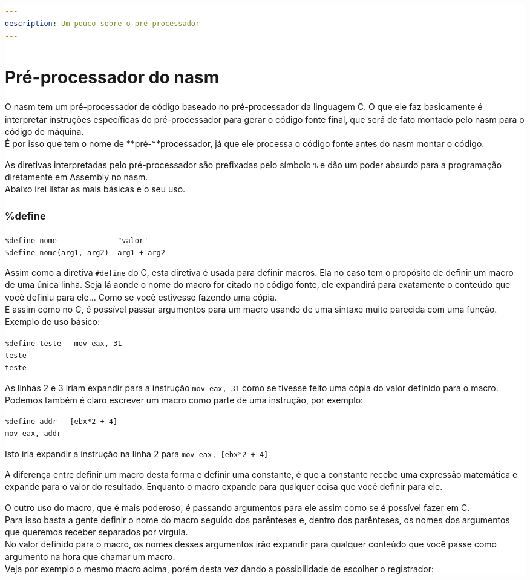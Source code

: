 ```yaml
---
description: Um pouco sobre o pré-processador
---
```


# Pré-processador do nasm

O nasm tem um pré-processador de código baseado no pré-processador da linguagem C. O que ele faz basicamente é interpretar instruções específicas do pré-processador para gerar o código fonte final, que será de fato montado pelo nasm para o código de máquina.  
É por isso que tem o nome de **pré-**processador, já que ele processa o código fonte antes do nasm montar o código.

As diretivas interpretadas pelo pré-processador são prefixadas pelo símbolo `%` e dão um poder absurdo para a programação diretamente em Assembly no nasm.  
Abaixo irei listar as mais básicas e o seu uso.

### %define

```text
%define nome              "valor"
%define nome(arg1, arg2)  arg1 + arg2
```

Assim como a diretiva `#define` do C, esta diretiva é usada para definir macros. Ela no caso tem o propósito de definir um macro de uma única linha. Seja lá aonde o nome do macro for citado no código fonte, ele expandirá para exatamente o conteúdo que você definiu para ele... Como se você estivesse fazendo uma cópia.  
E assim como no C, é possível passar argumentos para um macro usando de uma sintaxe muito parecida com uma função.  
Exemplo de uso básico:

```text
%define teste   mov eax, 31
teste
teste
```

As linhas 2 e 3 iriam expandir para a instrução `mov eax, 31` como se tivesse feito uma cópia do valor definido para o macro.  
Podemos também é claro escrever um macro como parte de uma instrução, por exemplo:

```text
%define addr   [ebx*2 + 4]
mov eax, addr
```

Isto iria expandir a instrução na linha 2 para `mov eax, [ebx*2 + 4]`

A diferença entre definir um macro desta forma e definir uma constante, é que a constante recebe uma expressão matemática e expande para o valor do resultado. Enquanto o macro expande para qualquer coisa que você definir para ele.

O outro uso do macro, que é mais poderoso, é passando argumentos para ele assim como se é possível fazer em C.  
Para isso basta a gente definir o nome do macro seguido dos parênteses e, dentro dos parênteses, os nomes dos argumentos que queremos receber separados por vírgula.  
No valor definido para o macro, os nomes desses argumentos irão expandir para qualquer conteúdo que você passe como argumento na hora que chamar um macro.  
Veja por exemplo o mesmo macro acima, porém desta vez dando a possibilidade de escolher o registrador:

